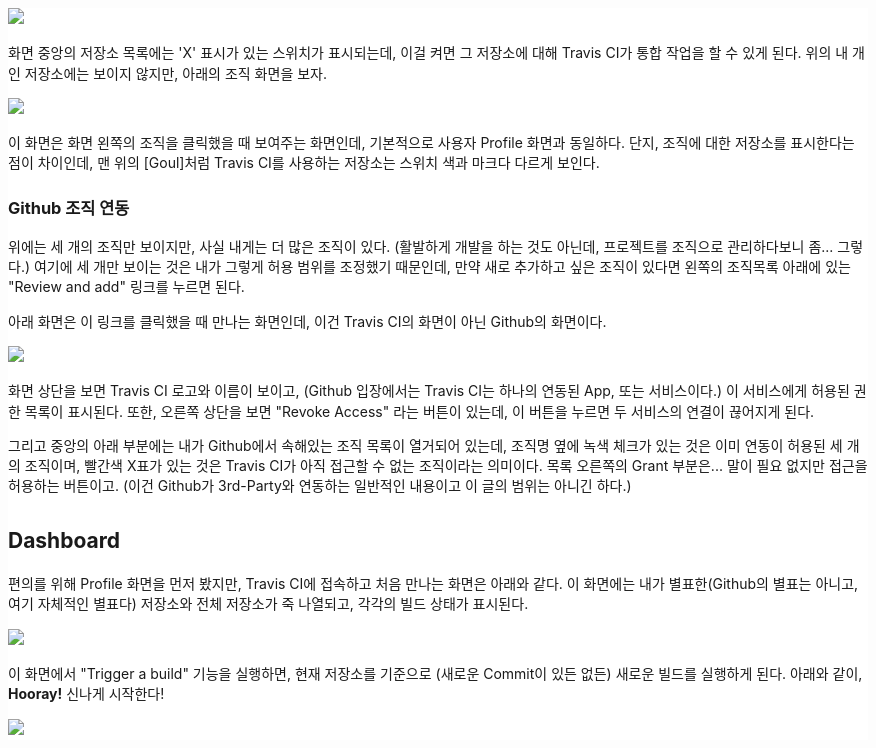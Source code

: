 ![](/attachments/travis-ci/travis-ci.01-profile-user.png)

화면 중앙의 저장소 목록에는 'X' 표시가 있는 스위치가 표시되는데, 이걸
켜면 그 저장소에 대해 Travis CI가 통합 작업을 할 수 있게 된다. 위의
내 개인 저장소에는 보이지 않지만, 아래의 조직 화면을 보자.

![](/attachments/travis-ci/travis-ci.02-profile-organization.png)

이 화면은 화면 왼쪽의 조직을 클릭했을 때 보여주는 화면인데, 기본적으로
사용자 Profile 화면과 동일하다. 단지, 조직에 대한 저장소를 표시한다는
점이 차이인데, 맨 위의 [Goul]처럼 Travis CI를 사용하는 저장소는 스위치
색과 마크다 다르게 보인다.


### Github 조직 연동

위에는 세 개의 조직만 보이지만, 사실 내게는 더 많은 조직이 있다.
(활발하게 개발을 하는 것도 아닌데, 프로젝트를 조직으로 관리하다보니
좀... 그렇다.)
여기에 세 개만 보이는 것은 내가 그렇게 허용 범위를 조정했기 때문인데,
만약 새로 추가하고 싶은 조직이 있다면 왼쪽의 조직목록 아래에 있는
"Review and add" 링크를 누르면 된다.

아래 화면은 이 링크를 클릭했을 때 만나는 화면인데, 이건 Travis CI의
화면이 아닌 Github의 화면이다.

![](/attachments/travis-ci/travis-ci.52-github-connections.png)

화면 상단을 보면 Travis CI 로고와 이름이 보이고, (Github 입장에서는
Travis CI는 하나의 연동된 App, 또는 서비스이다.) 이 서비스에게
허용된 권한 목록이 표시된다. 또한, 오른쪽 상단을 보면 "Revoke Access"
라는 버튼이 있는데, 이 버튼을 누르면 두 서비스의 연결이 끊어지게 된다.

그리고 중앙의 아래 부분에는 내가 Github에서 속해있는 조직 목록이 
열거되어 있는데, 조직명 옆에 녹색 체크가 있는 것은 이미 연동이 허용된
세 개의 조직이며, 빨간색 X표가 있는 것은 Travis CI가 아직 접근할 수
없는 조직이라는 의미이다. 목록 오른쪽의 Grant 부분은... 말이 필요
없지만 접근을 허용하는 버튼이고. (이건 Github가 3rd-Party와 연동하는
일반적인 내용이고 이 글의 범위는 아니긴 하다.)

## Dashboard

편의를 위해 Profile 화면을 먼저 봤지만, Travis CI에 접속하고 처음 만나는
화면은 아래와 같다. 이 화면에는 내가 별표한(Github의 별표는 아니고, 여기
자체적인 별표다) 저장소와 전체 저장소가 죽 나열되고, 각각의 빌드 상태가
표시된다.

![](/attachments/travis-ci/travis-ci.10-dashboard.png)

이 화면에서 "Trigger a build" 기능을 실행하면, 현재 저장소를 기준으로
(새로운 Commit이 있든 없든) 새로운 빌드를 실행하게 된다. 아래와 같이,
**Hooray!** 신나게 시작한다!

![](/attachments/travis-ci/travis-ci.11-dashboard-triggered.png)

